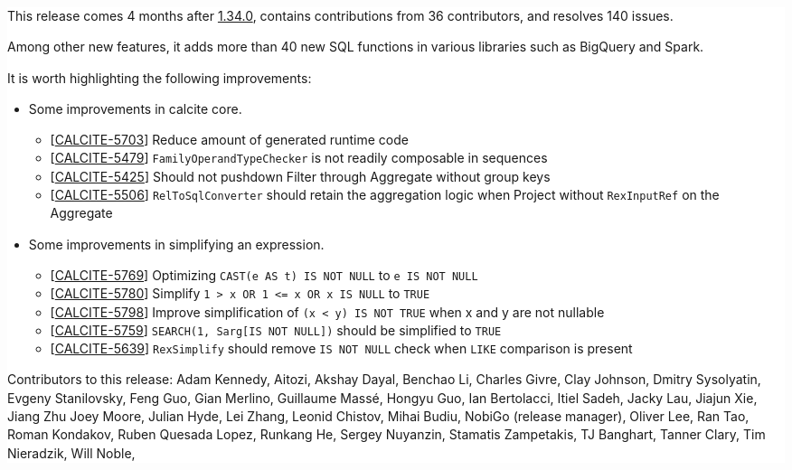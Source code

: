 This release comes 4 months after [1.34.0](#v1-34-0),
contains contributions from 36 contributors, and resolves 140 issues.

Among other new features, it adds more than 40 new SQL functions in various libraries such as BigQuery and Spark.

It is worth highlighting the following improvements:

* Some improvements in calcite core.
    * [<a href="https://issues.apache.org/jira/browse/CALCITE-5703">CALCITE-5703</a>]
      Reduce amount of generated runtime code
    * [<a href="https://issues.apache.org/jira/browse/CALCITE-5479">CALCITE-5479</a>]
      `FamilyOperandTypeChecker` is not readily composable in sequences
    * [<a href="https://issues.apache.org/jira/browse/CALCITE-5425">CALCITE-5425</a>]
      Should not pushdown Filter through Aggregate without group keys
    * [<a href="https://issues.apache.org/jira/browse/CALCITE-5506">CALCITE-5506</a>]
      `RelToSqlConverter` should retain the aggregation logic when Project without `RexInputRef` on the Aggregate

* Some improvements in simplifying an expression.
    * [<a href="https://issues.apache.org/jira/browse/CALCITE-5769">CALCITE-5769</a>]
      Optimizing `CAST(e AS t) IS NOT NULL` to `e IS NOT NULL`
    * [<a href="https://issues.apache.org/jira/browse/CALCITE-5780">CALCITE-5780</a>]
      Simplify `1 > x OR 1 <= x OR x IS NULL` to `TRUE`
    * [<a href="https://issues.apache.org/jira/browse/CALCITE-5798">CALCITE-5798</a>]
      Improve simplification of `(x < y) IS NOT TRUE` when x and y are not nullable
    * [<a href="https://issues.apache.org/jira/browse/CALCITE-5759">CALCITE-5759</a>]
      `SEARCH(1, Sarg[IS NOT NULL])` should be simplified to `TRUE`
    * [<a href="https://issues.apache.org/jira/browse/CALCITE-5639">CALCITE-5639</a>]
      `RexSimplify` should remove `IS NOT NULL` check when `LIKE` comparison is present

Contributors to this release:
Adam Kennedy,
Aitozi,
Akshay Dayal,
Benchao Li,
Charles Givre,
Clay Johnson,
Dmitry Sysolyatin,
Evgeny Stanilovsky,
Feng Guo,
Gian Merlino,
Guillaume Massé,
Hongyu Guo,
Ian Bertolacci,
Itiel Sadeh,
Jacky Lau,
Jiajun Xie,
Jiang Zhu
Joey Moore,
Julian Hyde,
Lei Zhang,
Leonid Chistov,
Mihai Budiu,
NobiGo (release manager),
Oliver Lee,
Ran Tao,
Roman Kondakov,
Ruben Quesada Lopez,
Runkang He,
Sergey Nuyanzin,
Stamatis Zampetakis,
TJ Banghart,
Tanner Clary,
Tim Nieradzik,
Will Noble,